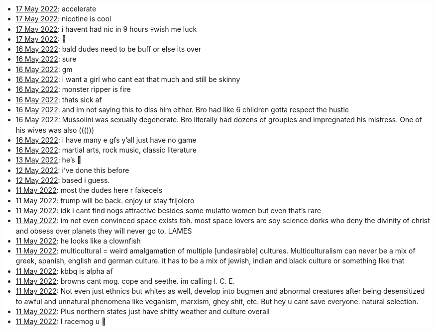 * [17 May 2022](https://web.archive.org/web/20220517044620/https://twitter.com/vril_maxxer/status/1526423628786503680): accelerate 
* [17 May 2022](https://web.archive.org/web/20220517044502/https://twitter.com/vril_maxxer/status/1526423447085019136): nicotine is cool 
* [17 May 2022](https://web.archive.org/web/20220517041511/https://twitter.com/vril_maxxer/status/1526415891428036609): i havent had nic in 9 hours 💀wish me luck 
* [17 May 2022](https://web.archive.org/web/20220517001619/https://twitter.com/vril_maxxer/status/1526355859185729536): 🤯 
* [16 May 2022](https://web.archive.org/web/20220516233709/https://twitter.com/vril_maxxer/status/1526346007587344385): bald dudes need to be buff or else its over 
* [16 May 2022](https://web.archive.org/web/20220516232031/https://twitter.com/vril_maxxer/status/1526341643322146816): sure 
* [16 May 2022](https://web.archive.org/web/20220516231951/https://twitter.com/vril_maxxer/status/1526341634253697024): gm 
* [16 May 2022](https://web.archive.org/web/20220516231948/https://twitter.com/vril_maxxer/status/1526341475054673923): i want a girl who cant eat that much and still be skinny 
* [16 May 2022](https://web.archive.org/web/20220516231509/https://twitter.com/vril_maxxer/status/1526340322430570496): monster ripper is fire 
* [16 May 2022](https://web.archive.org/web/20220516230134/https://twitter.com/vril_maxxer/status/1526336918505418752): thats sick af 
* [16 May 2022](https://web.archive.org/web/20220516224219/https://twitter.com/vril_maxxer/status/1526332046699679744): and im not saying this to diss him either. Bro had like 6 children gotta respect the hustle 
* [16 May 2022](https://web.archive.org/web/20220516224114/https://twitter.com/vril_maxxer/status/1526331916038774784): Mussolini was sexually degenerate. Bro literally had dozens of groupies and impregnated his mistress. One of his wives was also ((())) 
* [16 May 2022](https://web.archive.org/web/20220516223558/https://twitter.com/vril_maxxer/status/1526330498875727872): i have many e gfs y’all just have no game 
* [16 May 2022](https://web.archive.org/web/20220516223333/https://twitter.com/vril_maxxer/status/1526329137631072257): martial arts, rock music, classic literature 
* [13 May 2022](https://web.archive.org/web/20220513015634/https://twitter.com/vril_maxxer/status/1524931404416417793): he’s 👃 
* [12 May 2022](https://web.archive.org/web/20220512003950/https://twitter.com/vril_maxxer/status/1524549695997063169): i’ve done this before 
* [12 May 2022](https://web.archive.org/web/20220512003759/https://twitter.com/vril_maxxer/status/1524549303926091776): based i guess. 
* [11 May 2022](https://web.archive.org/web/20220511013007/https://twitter.com/vril_maxxer/status/1524200023872835584): most the dudes here r fakecels 
* [11 May 2022](https://web.archive.org/web/20220511012932/https://twitter.com/vril_maxxer/status/1524199818926583808): trump will be back. enjoy ur stay frijolero 
* [11 May 2022](https://web.archive.org/web/20220511012540/https://twitter.com/vril_maxxer/status/1524198796879486977): idk i cant find nogs attractive besides some mulatto women but even that’s rare 
* [11 May 2022](https://web.archive.org/web/20220511011732/https://twitter.com/vril_maxxer/status/1524196835006451712): im not even convinced space exists tbh. most space lovers are soy science dorks who deny the divinity of christ and obsess over planets they will never go to. LAMES 
* [11 May 2022](https://web.archive.org/web/20220511012540/https://twitter.com/vril_maxxer/status/1524198796879486977): he looks like a clownfish 
* [11 May 2022](https://web.archive.org/web/20220511011241/https://twitter.com/vril_maxxer/status/1524195522457702400): multicultural = weird amalgamation of multiple [undesirable] cultures. Multiculturalism can never be a mix of greek, spanish, english and german culture. it has to be a mix of jewish, indian and black culture or something like that 
* [11 May 2022](https://web.archive.org/web/20220511011042/https://twitter.com/vril_maxxer/status/1524195099357302785): kbbq is alpha af 
* [11 May 2022](https://web.archive.org/web/20220511011007/https://twitter.com/vril_maxxer/status/1524194905781796865): browns cant mog. cope and seethe. im calling I. C. E. 
* [11 May 2022](https://web.archive.org/web/20220511010932/https://twitter.com/vril_maxxer/status/1524194799544266752): Not even just ethnics but whites as well, develop into bugmen and abnormal creatures after being desensitized to awful and unnatural phenomena like veganism, marxism, ghey shit, etc. But hey u cant save everyone. natural selection. 
* [11 May 2022](https://web.archive.org/web/20220511010613/https://twitter.com/vril_maxxer/status/1524193959664185344): Plus northern states just have shitty weather and culture overall 
* [11 May 2022](https://web.archive.org/web/20220511010458/https://twitter.com/vril_maxxer/status/1524193752083943424): I racemog u 💯 